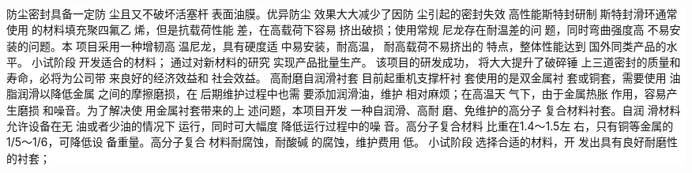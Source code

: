 防尘密封具备一定防
尘且又不破坏活塞杆
表面油膜。优异防尘
效果大大减少了因防
尘引起的密封失效
高性能斯特封研制
斯特封滑环通常使用
的材料填充聚四氟乙
烯，但是抗载荷性能
差，在高载荷下容易
挤出破损；使用常规
尼龙存在耐温差的问
题，同时弯曲强度高
不易安装的问题。本
项目采用一种增韧高
温尼龙，具有硬度适
中易安装，耐高温，
耐高载荷不易挤出的
特点，整体性能达到
国外同类产品的水
平。
小试阶段
开发适合的材料；
通过对新材料的研究
实现产品批量生产。
该项目的研发成功，
将大大提升了破碎锤
上三道密封的质量和
寿命，必将为公司带
来良好的经济效益和
社会效益。
高耐磨自润滑衬套
目前起重机支撑杆衬
套使用的是双金属衬
套或铜套，需要使用
油脂润滑以降低金属
之间的摩擦磨损，在
后期维护过程中也需
要添加润滑油，维护
相对麻烦；在高温天
气下，由于金属热胀
作用，容易产生磨损
和噪音。为了解决使
用金属衬套带来的上
述问题，本项目开发
一种自润滑、高耐
磨、免维护的高分子
复合材料衬套。自润
滑材料允许设备在无
油或者少油的情况下
运行，同时可大幅度
降低运行过程中的噪
音。高分子复合材料
比重在1.4～1.5左
右，只有铜等金属的
1/5～1/6，可降低设
备重量。高分子复合
材料耐腐蚀，耐酸碱
的腐蚀，维护费用
低。
小试阶段
选择合适的材料，开
发出具有良好耐磨性
的衬套；